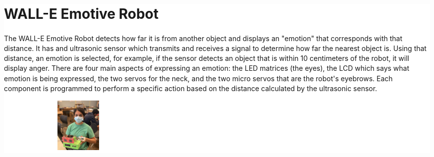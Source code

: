 # WALL-E Emotive Robot
The WALL-E Emotive Robot detects how far it is from another object and displays an "emotion" that corresponds with that distance. It has and ultrasonic sensor which transmits and receives a signal to determine how far the nearest object is. Using that distance, an emotion is selected, for example, if the sensor detects an object that is within 10 centimeters of the robot, it will display anger. There are four main aspects of expressing an emotion: the LED matrices (the eyes), the LCD which says what emotion is being expressed, the two servos for the neck, and the two micro servos that are the robot's eyebrows. Each component is programmed to perform a specific action based on the distance calculated by the ultrasonic sensor. 


<img src="Files/Anusha-Project.png" width="300" height="100">